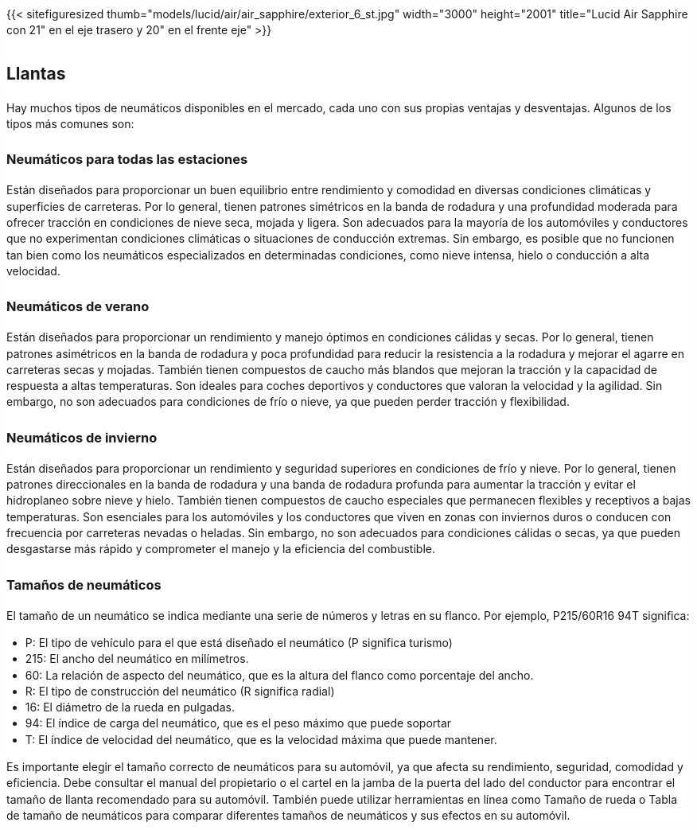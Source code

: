 {{< sitefiguresized thumb="models/lucid/air/air_sapphire/exterior_6_st.jpg" width="3000" height="2001" title="Lucid Air Sapphire con 21\" en el eje trasero y 20\" en el frente eje" >}}

## Llantas

Hay muchos tipos de neumáticos disponibles en el mercado, cada uno con sus propias ventajas y desventajas. Algunos de los tipos más comunes son:

### Neumáticos para todas las estaciones

Están diseñados para proporcionar un buen equilibrio entre rendimiento y comodidad en diversas condiciones climáticas y superficies de carreteras. Por lo general, tienen patrones simétricos en la banda de rodadura y una profundidad moderada para ofrecer tracción en condiciones de nieve seca, mojada y ligera. Son adecuados para la mayoría de los automóviles y conductores que no experimentan condiciones climáticas o situaciones de conducción extremas. Sin embargo, es posible que no funcionen tan bien como los neumáticos especializados en determinadas condiciones, como nieve intensa, hielo o conducción a alta velocidad.

### Neumáticos de verano

Están diseñados para proporcionar un rendimiento y manejo óptimos en condiciones cálidas y secas. Por lo general, tienen patrones asimétricos en la banda de rodadura y poca profundidad para reducir la resistencia a la rodadura y mejorar el agarre en carreteras secas y mojadas. También tienen compuestos de caucho más blandos que mejoran la tracción y la capacidad de respuesta a altas temperaturas. Son ideales para coches deportivos y conductores que valoran la velocidad y la agilidad. Sin embargo, no son adecuados para condiciones de frío o nieve, ya que pueden perder tracción y flexibilidad.

### Neumáticos de invierno

Están diseñados para proporcionar un rendimiento y seguridad superiores en condiciones de frío y nieve. Por lo general, tienen patrones direccionales en la banda de rodadura y una banda de rodadura profunda para aumentar la tracción y evitar el hidroplaneo sobre nieve y hielo. También tienen compuestos de caucho especiales que permanecen flexibles y receptivos a bajas temperaturas. Son esenciales para los automóviles y los conductores que viven en zonas con inviernos duros o conducen con frecuencia por carreteras nevadas o heladas. Sin embargo, no son adecuados para condiciones cálidas o secas, ya que pueden desgastarse más rápido y comprometer el manejo y la eficiencia del combustible.

### Tamaños de neumáticos

El tamaño de un neumático se indica mediante una serie de números y letras en su flanco. Por ejemplo, P215/60R16 94T significa:

- P: El tipo de vehículo para el que está diseñado el neumático (P significa turismo)
- 215: El ancho del neumático en milímetros.
- 60: La relación de aspecto del neumático, que es la altura del flanco como porcentaje del ancho.
- R: El tipo de construcción del neumático (R significa radial)
- 16: El diámetro de la rueda en pulgadas.
- 94: El índice de carga del neumático, que es el peso máximo que puede soportar
- T: El índice de velocidad del neumático, que es la velocidad máxima que puede mantener.

Es importante elegir el tamaño correcto de neumáticos para su automóvil, ya que afecta su rendimiento, seguridad, comodidad y eficiencia. Debe consultar el manual del propietario o el cartel en la jamba de la puerta del lado del conductor para encontrar el tamaño de llanta recomendado para su automóvil. También puede utilizar herramientas en línea como Tamaño de rueda o Tabla de tamaño de neumáticos para comparar diferentes tamaños de neumáticos y sus efectos en su automóvil.
